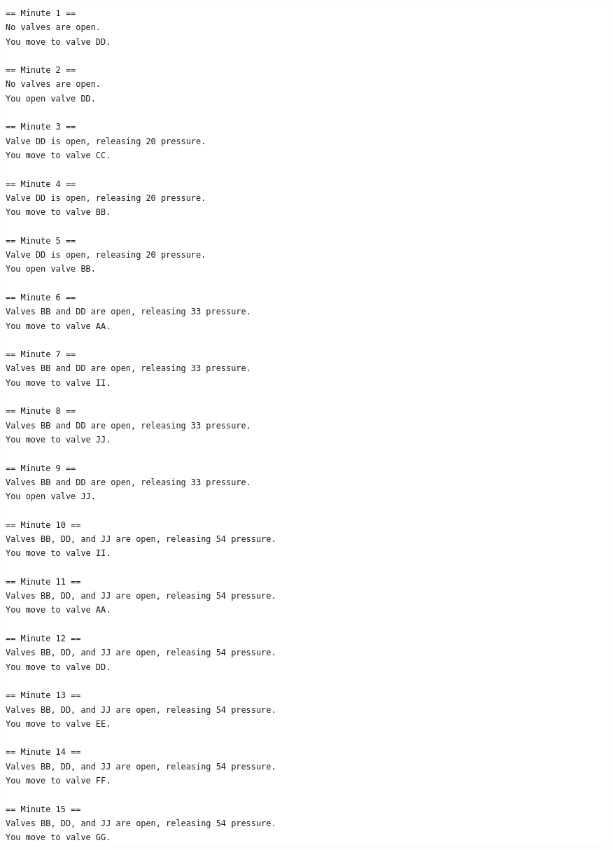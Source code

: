     == Minute 1 ==
    No valves are open.
    You move to valve DD.
    
    == Minute 2 ==
    No valves are open.
    You open valve DD.
    
    == Minute 3 ==
    Valve DD is open, releasing 20 pressure.
    You move to valve CC.
    
    == Minute 4 ==
    Valve DD is open, releasing 20 pressure.
    You move to valve BB.
    
    == Minute 5 ==
    Valve DD is open, releasing 20 pressure.
    You open valve BB.
    
    == Minute 6 ==
    Valves BB and DD are open, releasing 33 pressure.
    You move to valve AA.
    
    == Minute 7 ==
    Valves BB and DD are open, releasing 33 pressure.
    You move to valve II.
    
    == Minute 8 ==
    Valves BB and DD are open, releasing 33 pressure.
    You move to valve JJ.
    
    == Minute 9 ==
    Valves BB and DD are open, releasing 33 pressure.
    You open valve JJ.
    
    == Minute 10 ==
    Valves BB, DD, and JJ are open, releasing 54 pressure.
    You move to valve II.
    
    == Minute 11 ==
    Valves BB, DD, and JJ are open, releasing 54 pressure.
    You move to valve AA.
    
    == Minute 12 ==
    Valves BB, DD, and JJ are open, releasing 54 pressure.
    You move to valve DD.
    
    == Minute 13 ==
    Valves BB, DD, and JJ are open, releasing 54 pressure.
    You move to valve EE.
    
    == Minute 14 ==
    Valves BB, DD, and JJ are open, releasing 54 pressure.
    You move to valve FF.
    
    == Minute 15 ==
    Valves BB, DD, and JJ are open, releasing 54 pressure.
    You move to valve GG.
    